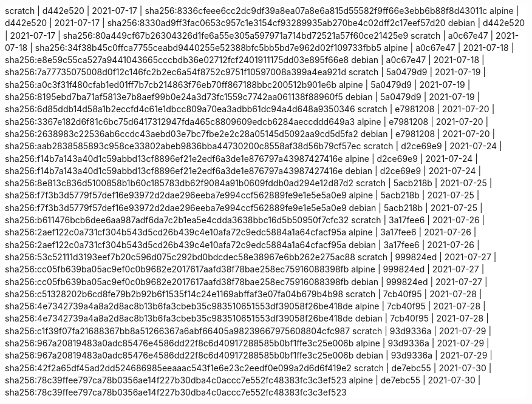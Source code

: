 scratch  |  d442e520  |  2021-07-17  |  sha256:8336cfeee6cc2dc9df39a8ea07a8e6a815d55582f9ff66e3ebb6b88f8d43011c
alpine   |  d442e520  |  2021-07-17  |  sha256:8330ad9ff3fac0653c957c1e3154cf93289935ab270be4c02dff2c17eef57d20
debian   |  d442e520  |  2021-07-17  |  sha256:80a449cf67b26304326d1fe6a55e305a597971a714bd72521a57f60ce21425e9
scratch  |  a0c67e47  |  2021-07-18  |  sha256:34f38b45c0ffca7755ceabd9440255e52388bfc5bb5bd7e962d02f109733fbb5
alpine   |  a0c67e47  |  2021-07-18  |  sha256:e8e59c55ca527a9441043665cccbdb36e02712fcf2401911175dd03e895f66e8
debian   |  a0c67e47  |  2021-07-18  |  sha256:7a77735075008d0f12c146fc2b2ec6a54f8752c9751f10597008a399a4ea921d
scratch  |  5a0479d9  |  2021-07-19  |  sha256:a0c3f31f480cfab1ed01ff7b7cb214863f76eb70ff867188bbc200512b901e6b
alpine   |  5a0479d9  |  2021-07-19  |  sha256:8195ebd7ba71af5813e7b8aef99b0e24a3d73fc1559c7742aa061138f88960f5
debian   |  5a0479d9  |  2021-07-19  |  sha256:6d85ddb14d58a1b2eccfd4c61e1dbcc809a70ea3adbb61dc94a4d648a9350346
scratch  |  e7981208  |  2021-07-20  |  sha256:3367e182d6f81c6bc75d6417312947fda465c8809609edcb6284aeccddd649a3
alpine   |  e7981208  |  2021-07-20  |  sha256:2638983c22536ab6ccdc43aebd03e7bc7fbe2e2c28a05145d5092aa9cd5d5fa2
debian   |  e7981208  |  2021-07-20  |  sha256:aab2838585893c958ce33802abeb9836bba44730200c8558af38d56b79cf57ec
scratch  |  d2ce69e9  |  2021-07-24  |  sha256:f14b7a143a40d1c59abbd13cf8896ef21e2edf6a3de1e876797a43987427416e
alpine   |  d2ce69e9  |  2021-07-24  |  sha256:f14b7a143a40d1c59abbd13cf8896ef21e2edf6a3de1e876797a43987427416e
debian   |  d2ce69e9  |  2021-07-24  |  sha256:8e813c836d5100858b1b60c185783db62f9084a91b0609fddb0ad294e12d87d2
scratch  |  5acb218b  |  2021-07-25  |  sha256:f7f3b3d5779f57def16e93972d2dae296eeba7e994ccf562889fe9e1e5e5a0e9
alpine   |  5acb218b  |  2021-07-25  |  sha256:f7f3b3d5779f57def16e93972d2dae296eeba7e994ccf562889fe9e1e5e5a0e9
debian   |  5acb218b  |  2021-07-25  |  sha256:b611476bcb6dee6aa987adf6da7c2b1ea5e4cdda3638bbc16d5b50950f7cfc32
scratch  |  3a17fee6  |  2021-07-26  |  sha256:2aef122c0a731cf304b543d5cd26b439c4e10afa72c9edc5884a1a64cfacf95a
alpine   |  3a17fee6  |  2021-07-26  |  sha256:2aef122c0a731cf304b543d5cd26b439c4e10afa72c9edc5884a1a64cfacf95a
debian   |  3a17fee6  |  2021-07-26  |  sha256:53c52111d3193eef7b20c596d075c292bd0bdcdec58e38967e6bb262e275ac88
scratch  |  999824ed  |  2021-07-27  |  sha256:cc05fb639ba05ac9ef0c0b9682e2017617aafd38f78bae258ec75916088398fb
alpine   |  999824ed  |  2021-07-27  |  sha256:cc05fb639ba05ac9ef0c0b9682e2017617aafd38f78bae258ec75916088398fb
debian   |  999824ed  |  2021-07-27  |  sha256:c51328202b6cd8fe79b2b92b6f1535f14c24e1169abffaf3e07fa04b679b4b98
scratch  |  7cb40f95  |  2021-07-28  |  sha256:4e7342739a4a8a2d8ac8b13b6fa3cbeb35c983510651553df39058f26be418de
alpine   |  7cb40f95  |  2021-07-28  |  sha256:4e7342739a4a8a2d8ac8b13b6fa3cbeb35c983510651553df39058f26be418de
debian   |  7cb40f95  |  2021-07-28  |  sha256:c1f39f07fa21688367bb8a51266367a6abf66405a98239667975608804cfc987
scratch  |  93d9336a  |  2021-07-29  |  sha256:967a20819483a0adc85476e4586dd22f8c6d40917288585b0bf1ffe3c25e006b
alpine   |  93d9336a  |  2021-07-29  |  sha256:967a20819483a0adc85476e4586dd22f8c6d40917288585b0bf1ffe3c25e006b
debian   |  93d9336a  |  2021-07-29  |  sha256:42f2a65df45ad2dd524686985eeaaac543f1e6e23c2eedf0e099a2d6d6f419e2
scratch  |  de7ebc55  |  2021-07-30  |  sha256:78c39ffee797ca78b0356ae14f227b30dba4c0accc7e552fc48383fc3c3ef523
alpine   |  de7ebc55  |  2021-07-30  |  sha256:78c39ffee797ca78b0356ae14f227b30dba4c0accc7e552fc48383fc3c3ef523